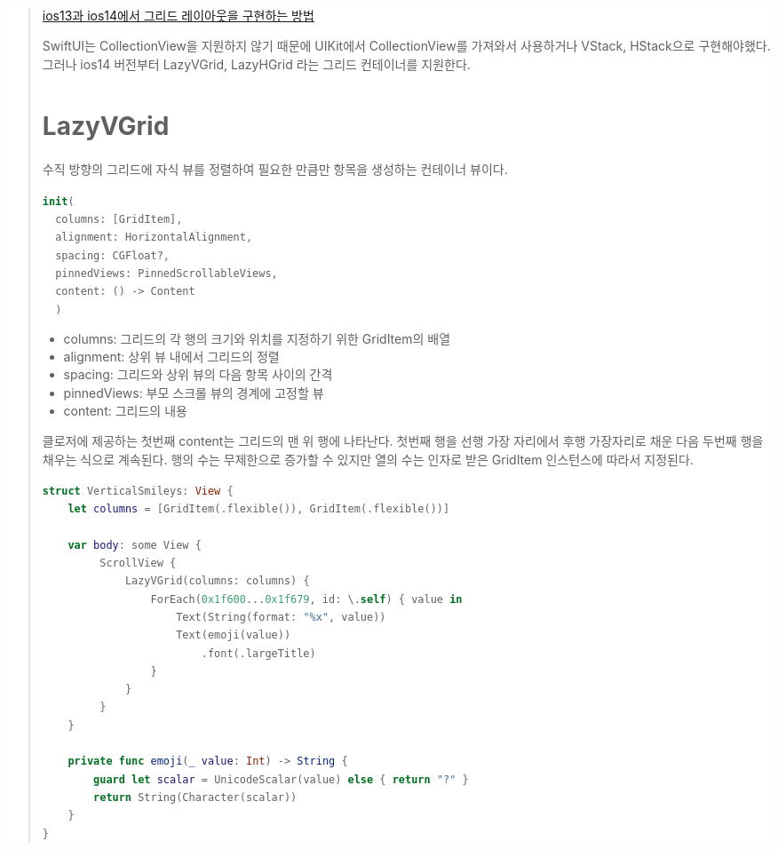 > [ios13과 ios14에서 그리드 레이아웃을 구현하는 방법](https://betterprogramming.pub/the-swiftui-equivalents-to-uicollectionview-60415e3c1bbe)  
> 
> SwiftUI는 CollectionView을 지원하지 않기 때문에 UIKit에서 CollectionView를 가져와서 사용하거나 VStack, HStack으로 구현해야했다. 그러나 ios14 버전부터 LazyVGrid, LazyHGrid 라는 그리드 컨테이너를 지원한다.  
> 
> # LazyVGrid
> 
> 수직 방향의 그리드에 자식 뷰를 정렬하여 필요한 만큼만 항목을 생성하는 컨테이너 뷰이다.  
> 
> ```swift
> init(
> 	columns: [GridItem],
> 	alignment: HorizontalAlignment,
> 	spacing: CGFloat?,
> 	pinnedViews: PinnedScrollableViews,
> 	content: () -> Content
> 	)
> ```  
> 
> - columns: 그리드의 각 행의 크기와 위치를 지정하기 위한 GridItem의 배열
> - alignment: 상위 뷰 내에서 그리드의 정렬
> - spacing: 그리드와 상위 뷰의 다음 항목 사이의 간격
> - pinnedViews: 부모 스크롤 뷰의 경계에 고정할 뷰
> - content: 그리드의 내용 
> 
> 클로저에 제공하는 첫번째 content는 그리드의 맨 위 행에 나타난다. 첫번째 행을 선행 가장 자리에서 후행 가장자리로 채운 다음 두번째 행을 채우는 식으로 계속된다. 행의 수는 무제한으로 증가할 수 있지만 열의 수는 인자로 받은 GridItem 인스턴스에 따라서 지정된다.  
> 
> ```swift
> struct VerticalSmileys: View {
>     let columns = [GridItem(.flexible()), GridItem(.flexible())]
> 
>     var body: some View {
>          ScrollView {
>              LazyVGrid(columns: columns) {
>                  ForEach(0x1f600...0x1f679, id: \.self) { value in
>                      Text(String(format: "%x", value))
>                      Text(emoji(value))
>                          .font(.largeTitle)
>                  }
>              }
>          }
>     }
> 
>     private func emoji(_ value: Int) -> String {
>         guard let scalar = UnicodeScalar(value) else { return "?" }
>         return String(Character(scalar))
>     }
> }
> ```  
> 